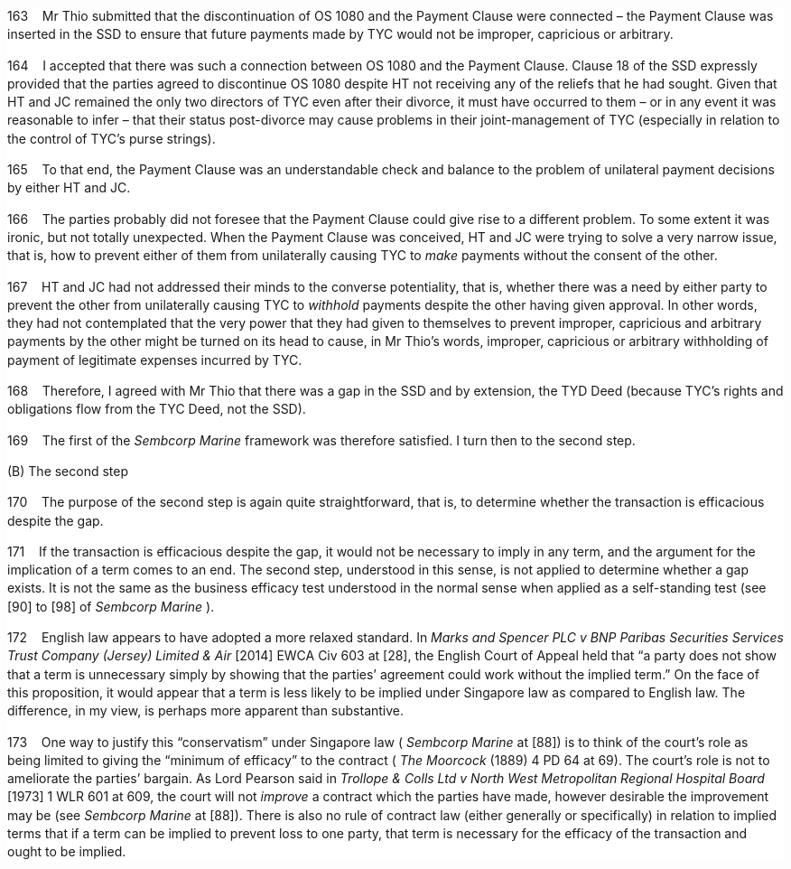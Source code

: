 163    Mr Thio submitted that the discontinuation of OS 1080 and the Payment Clause were connected – the Payment Clause was inserted in the SSD to ensure that future payments made by TYC would not be improper, capricious or arbitrary. 

164    I accepted that there was such a connection between OS 1080 and the Payment Clause. Clause 18 of the SSD expressly provided that the parties agreed to discontinue OS 1080 despite HT not receiving any of the reliefs that he had sought. Given that HT and JC remained the only two directors of TYC even after their divorce, it must have occurred to them – or in any event it was reasonable to infer – that their status post-divorce may cause problems in their joint-management of TYC (especially in relation to the control of TYC’s purse strings). 

165    To that end, the Payment Clause was an understandable check and balance to the problem of unilateral payment decisions by either HT and JC. 

166    The parties probably did not foresee that the Payment Clause could give rise to a different problem. To some extent it was ironic, but not totally unexpected. When the Payment Clause was conceived, HT and JC were trying to solve a very narrow issue, that is, how to prevent either of them from unilaterally causing TYC to _make_ payments without the consent of the other. 

167    HT and JC had not addressed their minds to the converse potentiality, that is, whether there was a need by either party to prevent the other from unilaterally causing TYC to _withhold_ payments despite the other having given approval. In other words, they had not contemplated that the very power that they had given to themselves to prevent improper, capricious and arbitrary payments by the other might be turned on its head to cause, in Mr Thio’s words, improper, capricious or arbitrary withholding of payment of legitimate expenses incurred by TYC. 

168    Therefore, I agreed with Mr Thio that there was a gap in the SSD and by extension, the TYD Deed (because TYC’s rights and obligations flow from the TYC Deed, not the SSD). 

169    The first of the _Sembcorp Marine_ framework was therefore satisfied. I turn then to the second step. 

(B) The second step 

170    The purpose of the second step is again quite straightforward, that is, to determine whether the transaction is efficacious despite the gap. 

171    If the transaction is efficacious despite the gap, it would not be necessary to imply in any term, and the argument for the implication of a term comes to an end. The second step, understood in this sense, is not applied to determine whether a gap exists. It is not the same as the business efficacy test understood in the normal sense when applied as a self-standing test (see [90] to [98] of _Sembcorp Marine_ ). 


172    English law appears to have adopted a more relaxed standard. In _Marks and Spencer PLC v BNP Paribas Securities Services Trust Company (Jersey) Limited & Air_ [2014] EWCA Civ 603 at [28], the English Court of Appeal held that “a party does not show that a term is unnecessary simply by showing that the parties’ agreement could work without the implied term.” On the face of this proposition, it would appear that a term is less likely to be implied under Singapore law as compared to English law. The difference, in my view, is perhaps more apparent than substantive. 

173    One way to justify this “conservatism” under Singapore law ( _Sembcorp Marine_ at [88]) is to think of the court’s role as being limited to giving the “minimum of efficacy” to the contract ( _The Moorcock_ (1889) 4 PD 64 at 69). The court’s role is not to ameliorate the parties’ bargain. As Lord Pearson said in _Trollope & Colls Ltd v North West Metropolitan Regional Hospital Board_ [1973] 1 WLR 601 at 609, the court will not _improve_ a contract which the parties have made, however desirable the improvement may be (see _Sembcorp Marine_ at [88]). There is also no rule of contract law (either generally or specifically) in relation to implied terms that if a term can be implied to prevent loss to one party, that term is necessary for the efficacy of the transaction and ought to be implied. 
